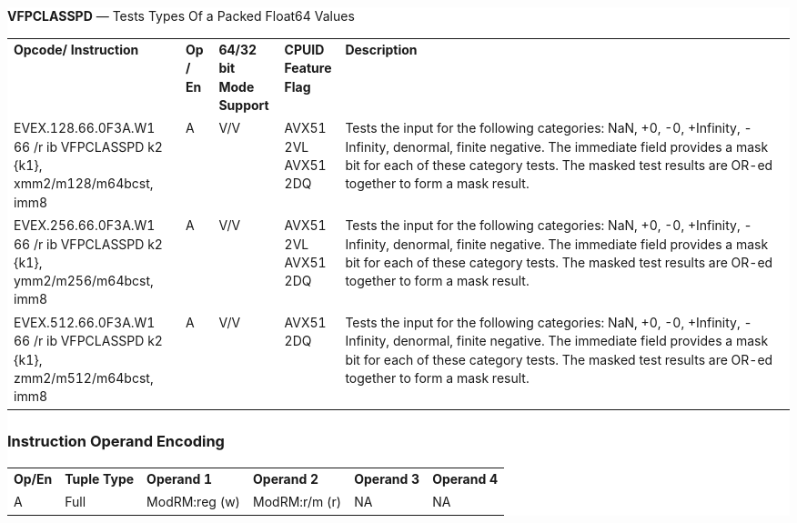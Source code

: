 <b>VFPCLASSPD</b> — Tests Types Of a Packed Float64 Values
<table>
	<tr>
		<td><b>Opcode/ Instruction</b></td>
		<td><b>Op / En</b></td>
		<td><b>64/32 bit Mode Support</b></td>
		<td><b>CPUID Feature Flag</b></td>
		<td><b>Description</b></td>
	</tr>
	<tr>
		<td>EVEX.128.66.0F3A.W1 66 /r ib VFPCLASSPD k2 {k1}, xmm2/m128/m64bcst, imm8</td>
		<td>A</td>
		<td>V/V</td>
		<td>AVX512VL AVX512DQ</td>
		<td>Tests the input for the following categories:  NaN, +0, -0, +Infinity, -Infinity, denormal, finite negative.  The immediate field provides a mask bit for each of these category tests.  The masked test results are OR-ed together to form a mask result.</td>
	</tr>
	<tr>
		<td>EVEX.256.66.0F3A.W1 66 /r ib VFPCLASSPD k2 {k1}, ymm2/m256/m64bcst, imm8</td>
		<td>A</td>
		<td>V/V</td>
		<td>AVX512VL AVX512DQ</td>
		<td>Tests the input for the following categories:  NaN, +0, -0, +Infinity, -Infinity, denormal, finite negative.  The immediate field provides a mask bit for each of these category tests.  The masked test results are OR-ed together to form a mask result.</td>
	</tr>
	<tr>
		<td>EVEX.512.66.0F3A.W1 66 /r ib VFPCLASSPD k2 {k1}, zmm2/m512/m64bcst, imm8</td>
		<td>A</td>
		<td>V/V</td>
		<td>AVX512DQ</td>
		<td>Tests the input for the following categories:  NaN, +0, -0, +Infinity, -Infinity, denormal, finite negative.  The immediate field provides a mask bit for each of these category tests.  The masked test results are OR-ed together to form a mask result.</td>
	</tr>
</table>


### Instruction Operand Encoding
<table>
	<tr>
		<td><b>Op/En</b></td>
		<td><b>Tuple Type</b></td>
		<td><b>Operand 1</b></td>
		<td><b>Operand 2</b></td>
		<td><b>Operand 3</b></td>
		<td><b>Operand 4</b></td>
	</tr>
	<tr>
		<td>A</td>
		<td>Full</td>
		<td>ModRM:reg (w)</td>
		<td>ModRM:r/m (r)</td>
		<td>NA</td>
		<td>NA</td>
	</tr>
</table>
